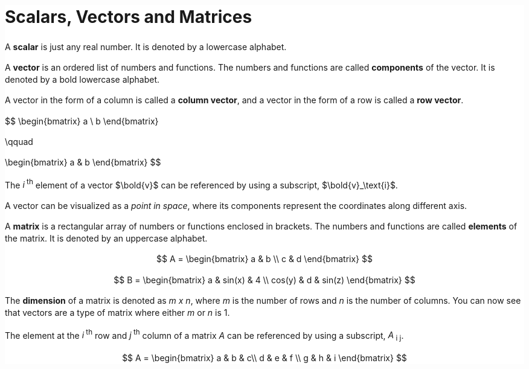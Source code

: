 # Scalars, Vectors and Matrices

A **scalar** is just any real number. It is denoted by a lowercase alphabet.

A **vector** is an ordered list of numbers and functions. The numbers and functions are called **components** of the vector. It is denoted by a bold lowercase alphabet.

A vector in the form of a column is called a **column vector**, and a vector in the form of a row is called a **row vector**.

$$
\begin{bmatrix}
   a \\
   b
\end{bmatrix}

\qquad

\begin{bmatrix}
   a & b
\end{bmatrix}
$$

The $i^\text{ th}$ element of a vector $\bold{v}$ can be referenced by using a subscript, $\bold{v}_\text{i}$.

A vector can be visualized as a *point in space*, where its components represent the coordinates along different axis.

A **matrix** is a rectangular array of numbers or functions enclosed in brackets. The numbers and functions are called **elements** of the matrix. It is denoted by an uppercase alphabet.

$$
A = \begin{bmatrix}
   a & b \\
   c & d
\end{bmatrix}
$$

$$
B = \begin{bmatrix}
   a & sin(x) & 4 \\
   cos(y) & d & sin(z)
\end{bmatrix}
$$

The **dimension** of a matrix is denoted as *m x n*, where *m* is the number of rows and *n* is the number of columns. You can now see that vectors are a type of matrix where either *m* or *n* is $1$.

The element at the $i^\text{ th}$ row and $j^\text{ th}$ column of a matrix $A$ can be referenced by using a subscript, $A_\text{ i j}$.

$$
A = \begin{bmatrix}
   a & b & c\\
   d & e & f \\
   g & h & i
\end{bmatrix}
$$
